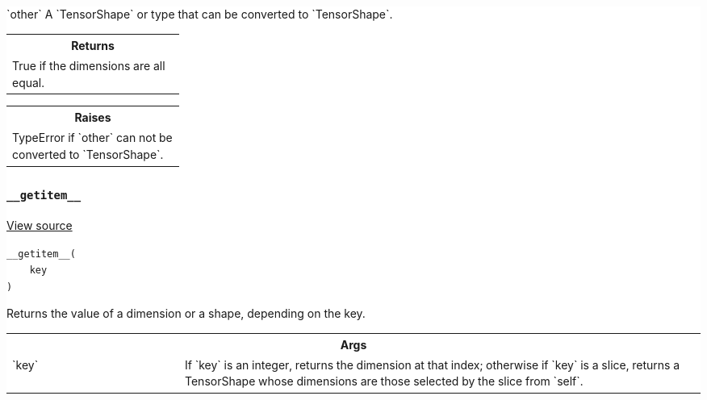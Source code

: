 <tr>
<td>
`other`
</td>
<td>
A `TensorShape` or type that can be converted to `TensorShape`.
</td>
</tr>
</table>




 <table class="responsive fixed orange">
<colgroup><col width="214px"><col></colgroup>
<tr><th colspan="2">Returns</th></tr>
<tr class="alt">
<td colspan="2">
True if the dimensions are all equal.
</td>
</tr>

</table>




 <table class="responsive fixed orange">
<colgroup><col width="214px"><col></colgroup>
<tr><th colspan="2">Raises</th></tr>
<tr class="alt">
<td colspan="2">
TypeError if `other` can not be converted to `TensorShape`.
</td>
</tr>

</table>



<h3 id="__getitem__"><code>__getitem__</code></h3>

<a target="_blank" class="external" href="/code/stable/tensorflow/python/framework/tensor_shape.py">View source</a>

<pre class="devsite-click-to-copy prettyprint lang-py tfo-signature-link">
<code>__getitem__(
    key
)
</code></pre>

Returns the value of a dimension or a shape, depending on the key.



 <table class="responsive fixed orange">
<colgroup><col width="214px"><col></colgroup>
<tr><th colspan="2">Args</th></tr>

<tr>
<td>
`key`
</td>
<td>
If `key` is an integer, returns the dimension at that index;
otherwise if `key` is a slice, returns a TensorShape whose dimensions
are those selected by the slice from `self`.
</td>
</tr>
</table>
